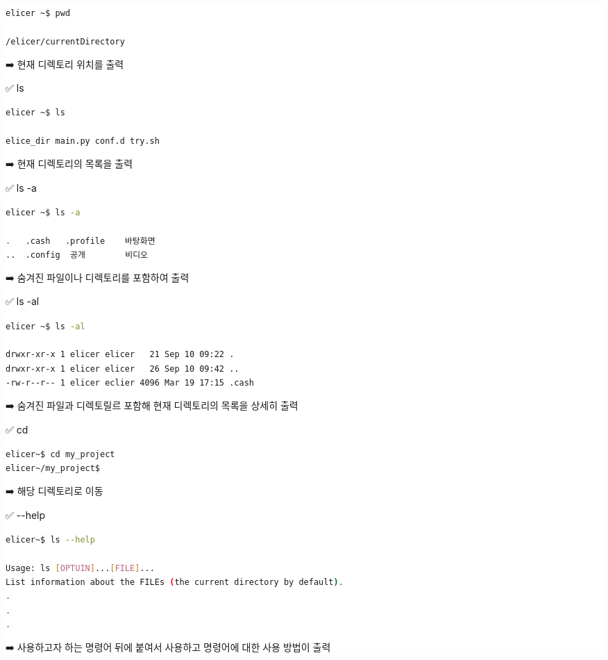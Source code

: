 ```Bash
elicer ~$ pwd

/elicer/currentDirectory
```
➡️ 현재 디렉토리 위치를 출력


✅ ls 

```Bash
elicer ~$ ls

elice_dir main.py conf.d try.sh
```
➡️ 현재 디렉토리의 목록을 출력

✅ ls -a

```Bash
elicer ~$ ls -a

.   .cash   .profile    바탕화면
..  .config  공개        비디오
```
➡️ 숨겨진 파일이나 디렉토리를 포함하여 출력


✅ ls -al

```Bash
elicer ~$ ls -al

drwxr-xr-x 1 elicer elicer   21 Sep 10 09:22 .
drwxr-xr-x 1 elicer elicer   26 Sep 10 09:42 ..
-rw-r--r-- 1 elicer eclier 4096 Mar 19 17:15 .cash
```
➡️ 숨겨진 파일과 디렉토릴르 포함해 현재 디렉토리의 목록을 상세히 출력

✅ cd

```Bash
elicer~$ cd my_project
elicer~/my_project$ 
```
➡️ 해당 디렉토리로 이동


✅ --help

```Bash
elicer~$ ls --help

Usage: ls [OPTUIN]...[FILE]...
List information about the FILEs (the current directory by default).
.
.
.
```
➡️ 사용하고자 하는 명령어 뒤에 붙여서 사용하고 명령어에 대한 사용 방법이 출력
